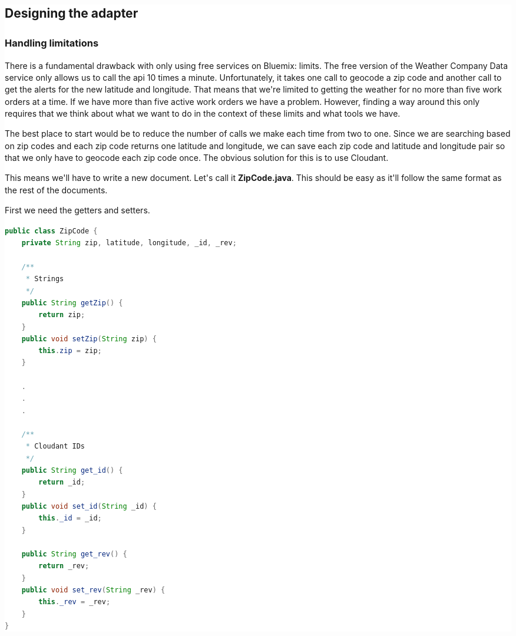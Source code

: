 ## Designing the adapter
### Handling limitations
There is a fundamental drawback with only using free services on Bluemix: limits. The free version of the Weather Company Data service only allows us to call the api 10 times a minute. Unfortunately, it takes one call to geocode a zip code and another call to get the alerts for the new latitude and longitude. That means that we're limited to getting the weather for no more than five work orders at a time. If we have more than five active work orders we have a problem. However, finding a way around this only requires that we think about what we want to do in the context of these limits and what tools we have.

The best place to start would be to reduce the number of calls we make each time from two to one. Since we are searching based on zip codes and each zip code returns one latitude and longitude, we can save each zip code and latitude and longitude pair so that we only have to geocode each zip code once. The obvious solution for this is to use Cloudant.

This means we'll have to write a new document. Let's call it **ZipCode.java**. This should be easy as it'll follow the same format as the rest of the documents.

First we need the getters and setters.

```java
public class ZipCode {
    private String zip, latitude, longitude, _id, _rev;

    /**
     * Strings
     */
    public String getZip() {
        return zip;
    }
    public void setZip(String zip) {
        this.zip = zip;
    }

    .
    .
    .
    
    /**
     * Cloudant IDs
     */
    public String get_id() {
    	return _id;
    }
    public void set_id(String _id) {
    	this._id = _id;
    }

    public String get_rev() {
    	return _rev;
    }
    public void set_rev(String _rev) {
    	this._rev = _rev;
    }
}
```
